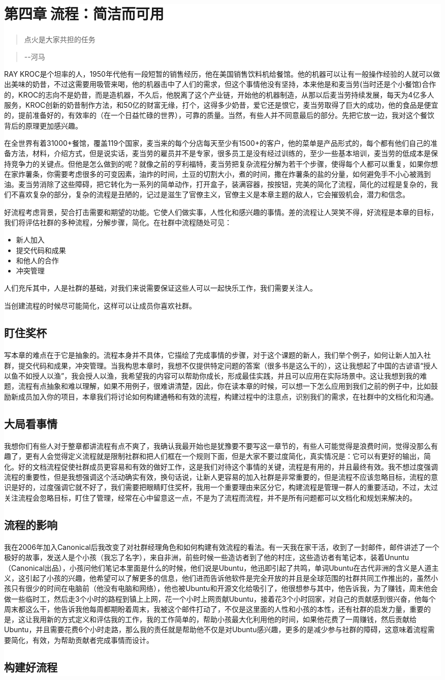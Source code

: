 # 第四章 流程：简洁而可用

>点火是大家共担的任务

> --河马

RAY KROC是个坦率的人，1950年代他有一段短暂的销售经历，他在美国销售饮料机给餐馆。他的机器可以让有一般操作经验的人就可以做出美味的奶昔，不过这需要用吸管来喝，他的机器击中了人们的需求，但这个事情他没有坚持，本来他是和麦当劳(当时还是个小餐馆)合作的，KROC的志向不是奶昔，而是造机器，不久后，他脱离了这个产业链，开始他的机器制造，从那以后麦当劳持续发展，每天为4亿多人服务，KROC创新的奶昔制作方法，和50亿的财富无缘，打个，这得多少奶昔，爱它还是恨它，麦当劳取得了巨大的成功，他的食品是便宜的，提前准备好的，有效率的（在一个日益忙碌的世界），可靠的质量。当然，有些人并不同意最后的部分。先把它放一边，我对这个餐饮背后的原理更加感兴趣。

在全世界有着31000+餐馆，覆盖119个国家，麦当来的每个分店每天至少有1500+的客户，他的菜单是产品形式的，每个都有他们自己的准备方法，材料，介绍方式，但是说实话，麦当劳的雇员并不是专家，很多员工是没有经过训练的，至少一些基本培训，麦当劳的低成本是保持竞争力的关键点。但他是怎么做到的呢？就像之前的亨利福特，麦当劳把复杂流程分解为若干个步骤，使得每个人都可以重复，如果你想在家炸薯条，你需要考虑很多的可变因素，油炸的时间，土豆的切割大小，煮的时间，撒在炸薯条的盐的分量，如何避免手不小心被溅到油。麦当劳消除了这些障碍，把它转化为一系列的简单动作，打开盒子，装满容器，按按钮，完美的简化了流程，简化的过程是复杂的，我们不喜欢复杂的部分，复杂的流程是丑陋的，记过是滋生了官僚主义，官僚主义是本章主题的敌人，它会摧毁机会，潜力和信念。

好流程考虑背景，契合打击需要和期望的功能。它使人们做实事，人性化和感兴趣的事情。差的流程让人哭笑不得，好流程是本章的目标，我们将评估社群的多种流程，分解步骤，简化。在社群中流程随处可见：

* 新人加入
* 提交代码和成果
* 和他人的合作
* 冲突管理

人们充斥其中，人是社群的基础，对我们来说需要保证这些人可以一起快乐工作，我们需要关注人。

当创建流程的时候尽可能简化，这样可以让成员你喜欢社群。

## 盯住奖杯

写本章的难点在于它是抽象的。流程本身并不具体，它描绘了完成事情的步骤，对于这个课题的新人，我们举个例子，如何让新人加入社群，提交代码和成果，冲突管理。当我构思本章时，我想不仅提供特定问题的答案（很多书是这么干的），这让我想起了中国的古谚语“授人以鱼不如授人以渔”，我会授人以渔，我希望我的内容可以帮助你成长，形成最佳实践，并且可以应用在实际场景中。这让我想到我的难题，流程有点抽象和难以理解，如果不用例子，很难讲清楚，因此，你在读本章的时候，可以想一下怎么应用到我们之前的例子中，比如鼓励新成员加入你的项目，本章我们将讨论如何构建通畅和有效的流程，构建过程中的注意点，识别我们的需求，在社群中的文档化和沟通。

## 大局看事情

我想你们有些人对于整章都讲流程有点不爽了，我确认我最开始也是犹豫要不要写这一章节的，有些人可能觉得是浪费时间，觉得没那么有趣了，更有人会觉得定义流程就是限制社群和把人们框在一个规则下面，但是大家不要过度简化，真实情况是：它可以有更好的输出，简化。好的文档流程促使社群成员更容易和有效的做好工作，这是我们对待这个事情的关键，流程是有用的，并且最终有效。我不想过度强调流程的重要性，但是我想强调这个活动确实有效，换句话说，让新人更容易的加入社群是非常重要的，但是流程不应该忽略目标，流程的意识是好的，过度强调它就不好了，我们需要把眼睛盯住奖杯，我用一个重要理由来区分它，构建流程是管理一群人的重要活动，不过，太过关注流程会忽略目标，盯住了管理，经常在心中留意这一点，不是为了流程而流程，并不是所有问题都可以文档化和规划来解决的。

## 流程的影响

我在2006年加入Canonical后我改变了对社群经理角色和如何构建有效流程的看法。有一天我在家干活，收到了一封邮件，邮件讲述了一个极好的故事，发送人是个小孩（我忘了名字），来自非洲，前些时候一些造访者到了他的村庄，这些造访者有笔记本，装着Ununtu（Canonical出品），小孩问他们笔记本里面是什么的时候，他们说是Ubuntu，他迅即引起了共鸣，单词Ubuntu在古代非洲的含义是人道主义，这引起了小孩的兴趣，他希望可以了解更多的信息，他们进而告诉他软件是完全开放的并且是全球范围的社群共同工作推出的，虽然小孩只有很少的时间在电脑前（他没有电脑和网络），他也被Ubuntu和开源文化给吸引了，他很想参与其中，他告诉我，为了赚钱，周末他会做一些临时工，然后走3个小时的路程到镇上上网，花一个小时上网贡献Ubuntu，接着花3个小时回家，对自己的贡献感到很兴奋，他每个周末都这么干，他告诉我他每周都期盼着周末，我被这个邮件打动了，不仅是这里面的人性和小孩的本性，还有社群的启发力量，重要的是，这让我用新的方式定义和评估我的工作，我的工作简单的，帮助小孩最大化利用他的时间，如果他花费了一周赚钱，然后贡献给Ubuntu，并且需要花费6个小时走路，那么我的责任就是帮助他不仅是对Ubuntu感兴趣，更多的是减少参与社群的障碍，这意味着流程需要简化，有效，为帮助贡献者完成事情而设计。


## 构建好流程
